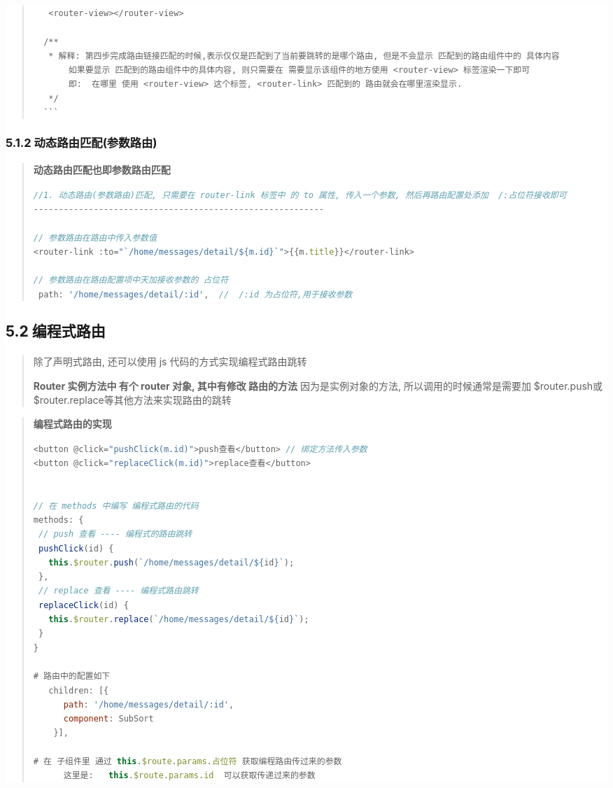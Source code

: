 >       
>        <router-view></router-view>
>       
>       /**
>        * 解释: 第四步完成路由链接匹配的时候,表示仅仅是匹配到了当前要跳转的是哪个路由, 但是不会显示 匹配到的路由组件中的 具体内容
>        	 如果要显示 匹配到的路由组件中的具体内容, 则只需要在 需要显示该组件的地方使用 <router-view> 标签渲染一下即可
>        	 即:  在哪里 使用 <router-view> 这个标签, <router-link> 匹配到的 路由就会在哪里渲染显示.
>        */
>       ```

### 5.1.2 动态路由匹配(参数路由)

> **动态路由匹配也即参数路由匹配**  
>
> ```js
> //1. 动态路由(参数路由)匹配, 只需要在 router-link 标签中 的 to 属性, 传入一个参数, 然后再路由配置处添加  /:占位符接收即可
> ----------------------------------------------------------
> 
> // 参数路由在路由中传入参数值
> <router-link :to="`/home/messages/detail/${m.id}`">{{m.title}}</router-link>
> 
> // 参数路由在路由配置项中天加接收参数的 占位符
>  path: '/home/messages/detail/:id',  //  /:id 为占位符,用于接收参数
> ```

## 5.2 编程式路由

> 除了声明式路由, 还可以使用 js 代码的方式实现编程式路由跳转
>
> **Router 实例方法中 有个 router 对象, 其中有修改 路由的方法**  因为是实例对象的方法, 所以调用的时候通常是需要加 $router.push或 $router.replace等其他方法来实现路由的跳转

> **编程式路由的实现**
>
> ```js
> <button @click="pushClick(m.id)">push查看</button> // 绑定方法传入参数
> <button @click="replaceClick(m.id)">replace查看</button>
> 
> 
> // 在 methods 中编写 编程式路由的代码
> methods: {
>  // push 查看 ---- 编程式的路由跳转
>  pushClick(id) {
>    this.$router.push(`/home/messages/detail/${id}`);
>  },
>  // replace 查看 ---- 编程式路由跳转
>  replaceClick(id) {
>    this.$router.replace(`/home/messages/detail/${id}`);
>  }
> }
> 
> # 路由中的配置如下
> 	 children: [{
>       path: '/home/messages/detail/:id',
>       component: SubSort
>     }],
> 
> # 在 子组件里 通过 this.$route.params.占位符 获取编程路由传过来的参数
> 		这里是:   this.$route.params.id  可以获取传递过来的参数
> ```
